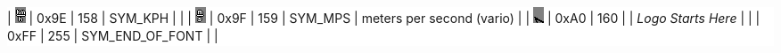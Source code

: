 | ![158.png](osd_images/158.png) | 0x9E | 158 | SYM_KPH                         |       |
| ![159.png](osd_images/159.png) | 0x9F | 159 | SYM_MPS                         | meters per second (vario)      |
| ![160.png](osd_images/160.png) | 0xA0 | 160 |                                 | *Logo Starts Here* |
|                                | 0xFF | 255 | SYM_END_OF_FONT                 |       |

